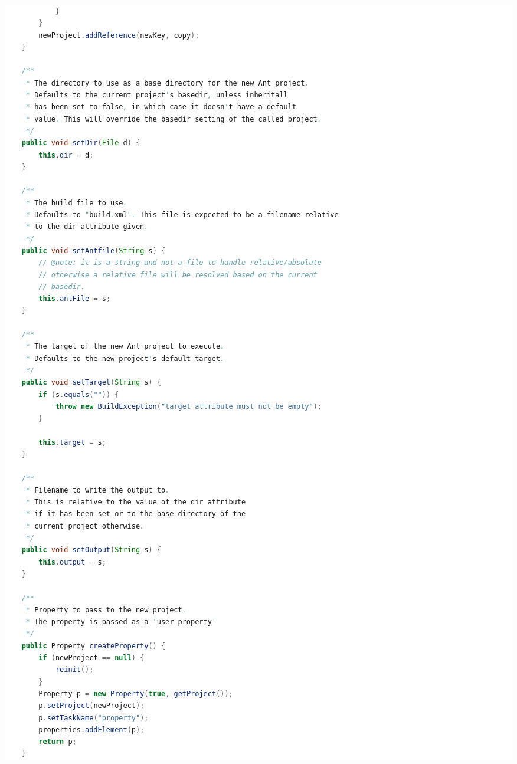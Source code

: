 ```java
            }
        }
        newProject.addReference(newKey, copy);
    }

    /**
     * The directory to use as a base directory for the new Ant project.
     * Defaults to the current project's basedir, unless inheritall
     * has been set to false, in which case it doesn't have a default
     * value. This will override the basedir setting of the called project.
     */
    public void setDir(File d) {
        this.dir = d;
    }

    /**
     * The build file to use.
     * Defaults to "build.xml". This file is expected to be a filename relative
     * to the dir attribute given.
     */
    public void setAntfile(String s) {
        // @note: it is a string and not a file to handle relative/absolute
        // otherwise a relative file will be resolved based on the current
        // basedir.
        this.antFile = s;
    }

    /**
     * The target of the new Ant project to execute.
     * Defaults to the new project's default target.
     */
    public void setTarget(String s) {
        if (s.equals("")) {
            throw new BuildException("target attribute must not be empty");
        }
        
        this.target = s;
    }

    /**
     * Filename to write the output to.
     * This is relative to the value of the dir attribute
     * if it has been set or to the base directory of the
     * current project otherwise.
     */
    public void setOutput(String s) {
        this.output = s;
    }

    /**
     * Property to pass to the new project.
     * The property is passed as a 'user property'
     */
    public Property createProperty() {
        if (newProject == null) {
            reinit();
        }
        Property p = new Property(true, getProject());
        p.setProject(newProject);
        p.setTaskName("property");
        properties.addElement(p);
        return p;
    }
```
